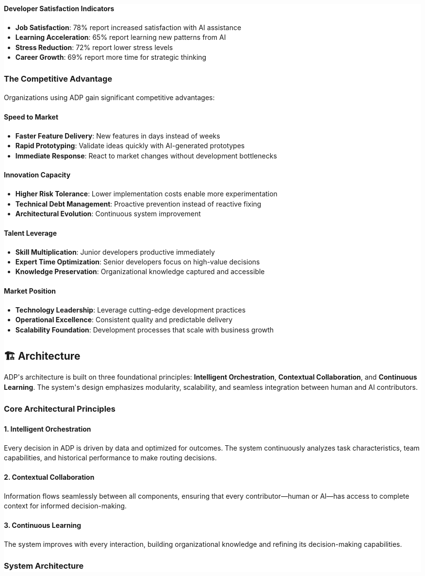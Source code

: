 
#### Developer Satisfaction Indicators
- **Job Satisfaction**: 78% report increased satisfaction with AI assistance
- **Learning Acceleration**: 65% report learning new patterns from AI
- **Stress Reduction**: 72% report lower stress levels
- **Career Growth**: 69% report more time for strategic thinking

### The Competitive Advantage

Organizations using ADP gain significant competitive advantages:

#### Speed to Market
- **Faster Feature Delivery**: New features in days instead of weeks
- **Rapid Prototyping**: Validate ideas quickly with AI-generated prototypes
- **Immediate Response**: React to market changes without development bottlenecks

#### Innovation Capacity
- **Higher Risk Tolerance**: Lower implementation costs enable more experimentation
- **Technical Debt Management**: Proactive prevention instead of reactive fixing
- **Architectural Evolution**: Continuous system improvement

#### Talent Leverage
- **Skill Multiplication**: Junior developers productive immediately
- **Expert Time Optimization**: Senior developers focus on high-value decisions
- **Knowledge Preservation**: Organizational knowledge captured and accessible

#### Market Position
- **Technology Leadership**: Leverage cutting-edge development practices
- **Operational Excellence**: Consistent quality and predictable delivery
- **Scalability Foundation**: Development processes that scale with business growth

## 🏗️ Architecture

ADP's architecture is built on three foundational principles: **Intelligent Orchestration**, **Contextual Collaboration**, and **Continuous Learning**. The system's design emphasizes modularity, scalability, and seamless integration between human and AI contributors.

### Core Architectural Principles

#### 1. Intelligent Orchestration
Every decision in ADP is driven by data and optimized for outcomes. The system continuously analyzes task characteristics, team capabilities, and historical performance to make routing decisions.

#### 2. Contextual Collaboration
Information flows seamlessly between all components, ensuring that every contributor—human or AI—has access to complete context for informed decision-making.

#### 3. Continuous Learning
The system improves with every interaction, building organizational knowledge and refining its decision-making capabilities.

### System Architecture
